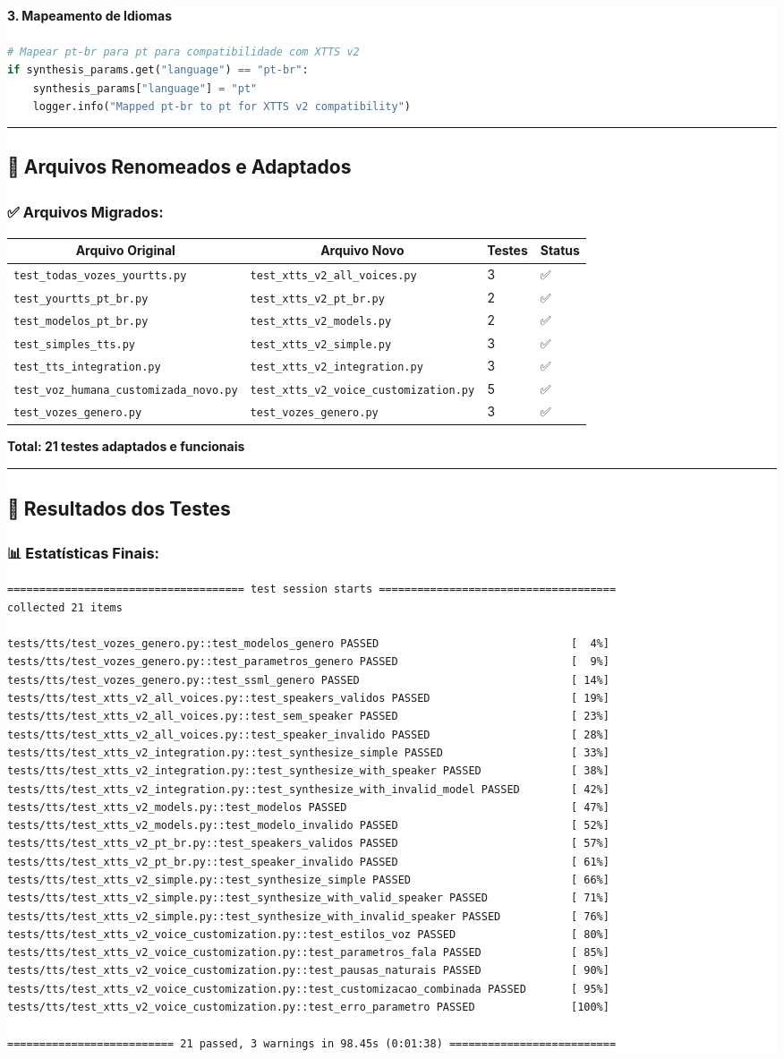 #### 3. **Mapeamento de Idiomas**
```python
# Mapear pt-br para pt para compatibilidade com XTTS v2
if synthesis_params.get("language") == "pt-br":
    synthesis_params["language"] = "pt"
    logger.info("Mapped pt-br to pt for XTTS v2 compatibility")
```

---

## 📁 **Arquivos Renomeados e Adaptados**

### ✅ **Arquivos Migrados:**

| Arquivo Original | Arquivo Novo | Testes | Status |
|------------------|--------------|--------|--------|
| `test_todas_vozes_yourtts.py` | `test_xtts_v2_all_voices.py` | 3 | ✅ |
| `test_yourtts_pt_br.py` | `test_xtts_v2_pt_br.py` | 2 | ✅ |
| `test_modelos_pt_br.py` | `test_xtts_v2_models.py` | 2 | ✅ |
| `test_simples_tts.py` | `test_xtts_v2_simple.py` | 3 | ✅ |
| `test_tts_integration.py` | `test_xtts_v2_integration.py` | 3 | ✅ |
| `test_voz_humana_customizada_novo.py` | `test_xtts_v2_voice_customization.py` | 5 | ✅ |
| `test_vozes_genero.py` | `test_vozes_genero.py` | 3 | ✅ |

**Total: 21 testes adaptados e funcionais**

---

## 🧪 **Resultados dos Testes**

### 📊 **Estatísticas Finais:**
```
===================================== test session starts =====================================
collected 21 items                                                                            

tests/tts/test_vozes_genero.py::test_modelos_genero PASSED                              [  4%]
tests/tts/test_vozes_genero.py::test_parametros_genero PASSED                           [  9%]
tests/tts/test_vozes_genero.py::test_ssml_genero PASSED                                 [ 14%]
tests/tts/test_xtts_v2_all_voices.py::test_speakers_validos PASSED                      [ 19%]
tests/tts/test_xtts_v2_all_voices.py::test_sem_speaker PASSED                           [ 23%]
tests/tts/test_xtts_v2_all_voices.py::test_speaker_invalido PASSED                      [ 28%]
tests/tts/test_xtts_v2_integration.py::test_synthesize_simple PASSED                    [ 33%]
tests/tts/test_xtts_v2_integration.py::test_synthesize_with_speaker PASSED              [ 38%]
tests/tts/test_xtts_v2_integration.py::test_synthesize_with_invalid_model PASSED        [ 42%]
tests/tts/test_xtts_v2_models.py::test_modelos PASSED                                   [ 47%]
tests/tts/test_xtts_v2_models.py::test_modelo_invalido PASSED                           [ 52%]
tests/tts/test_xtts_v2_pt_br.py::test_speakers_validos PASSED                           [ 57%]
tests/tts/test_xtts_v2_pt_br.py::test_speaker_invalido PASSED                           [ 61%]
tests/tts/test_xtts_v2_simple.py::test_synthesize_simple PASSED                         [ 66%]
tests/tts/test_xtts_v2_simple.py::test_synthesize_with_valid_speaker PASSED             [ 71%]
tests/tts/test_xtts_v2_simple.py::test_synthesize_with_invalid_speaker PASSED           [ 76%]
tests/tts/test_xtts_v2_voice_customization.py::test_estilos_voz PASSED                  [ 80%]
tests/tts/test_xtts_v2_voice_customization.py::test_parametros_fala PASSED              [ 85%]
tests/tts/test_xtts_v2_voice_customization.py::test_pausas_naturais PASSED              [ 90%]
tests/tts/test_xtts_v2_voice_customization.py::test_customizacao_combinada PASSED       [ 95%]
tests/tts/test_xtts_v2_voice_customization.py::test_erro_parametro PASSED               [100%]

========================== 21 passed, 3 warnings in 98.45s (0:01:38) ==========================
```